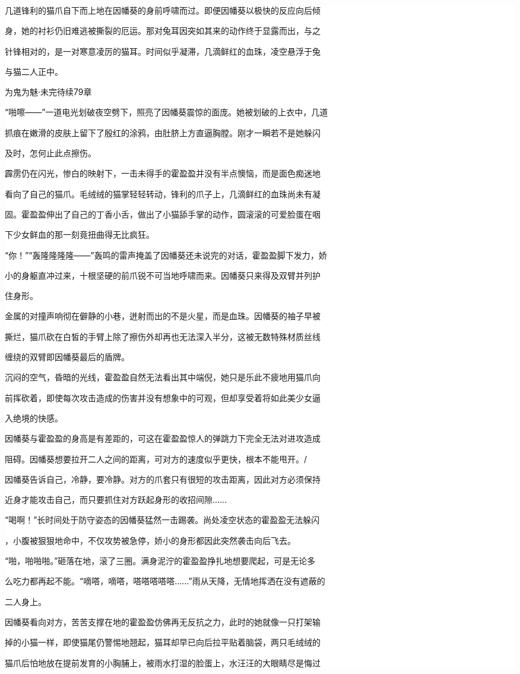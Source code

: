 几道锋利的猫爪自下而上地在因幡葵的身前呼啸而过。即便因幡葵以极快的反应向后倾

身，她的衬衫仍旧难逃被撕裂的厄运。那对兔耳因突如其来的动作终于显露而出，与之

针锋相对的，是一对寒意凌厉的猫耳。时间似乎凝滞，几滴鲜红的血珠，凌空悬浮于兔

与猫二人正中。

为鬼为魅·未完待续79章

“啪嚓——”一道电光划破夜空劈下，照亮了因幡葵震惊的面庞。她被划破的上衣中，几道

抓痕在嫩滑的皮肤上留下了殷红的涂鸦，由肚脐上方直逼胸膛。刚才一瞬若不是她躲闪

及时，怎何止此点擦伤。

霹雳仍在闪光，惨白的映射下，一击未得手的霍盈盈并没有半点懊恼，而是面色痴迷地

看向了自己的猫爪。毛绒绒的猫掌轻轻转动，锋利的爪子上，几滴鲜红的血珠尚未有凝

固。霍盈盈伸出了自己的丁香小舌，做出了小猫舔手掌的动作，圆滚滚的可爱脸蛋在咽

下少女鲜血的那一刻竟扭曲得无比疯狂。

“你！”“轰隆隆隆隆——”轰鸣的雷声掩盖了因幡葵还未说完的对话，霍盈盈脚下发力，娇

小的身躯直冲过来，十根坚硬的前爪锐不可当地呼啸而来。因幡葵只来得及双臂并列护

住身形。

金属的对撞声响彻在僻静的小巷，迸射而出的不是火星，而是血珠。因幡葵的袖子早被

撕烂，猫爪砍在白皙的手臂上除了擦伤外却再也无法深入半分，这被无数特殊材质丝线

缠绕的双臂即因幡葵最后的盾牌。

沉闷的空气，昏暗的光线，霍盈盈自然无法看出其中端倪，她只是乐此不疲地用猫爪向

前挥砍着，即使每次攻击造成的伤害并没有想象中的可观，但却享受着将如此美少女逼

入绝境的快感。

因幡葵与霍盈盈的身高是有差距的，可这在霍盈盈惊人的弹跳力下完全无法对进攻造成

阻碍。因幡葵想要拉开二人之间的距离，可对方的速度似乎更快，根本不能甩开。/

因幡葵告诉自己，冷静，要冷静。对方的爪套只有很短的攻击距离，因此对方必须保持

近身才能攻击自己，而只要抓住对方跃起身形的收招间隙……

“喝啊！”长时间处于防守姿态的因幡葵猛然一击踢袭。尚处凌空状态的霍盈盈无法躲闪

，小腹被狠狠地命中，不仅攻势被急停，娇小的身形都因此突然袭击向后飞去。

“啪，啪啪啪。”砸落在地，滚了三圈。满身泥泞的霍盈盈挣扎地想要爬起，可是无论多

么吃力都再起不能。“嘀嗒，嘀嗒，嗒嗒嗒嗒嗒……”雨从天降，无情地挥洒在没有遮蔽的

二人身上。

因幡葵看向对方，苦苦支撑在地的霍盈盈仿佛再无反抗之力，此时的她就像一只打架输

掉的小猫一样，即使猫尾仍警惕地翘起，猫耳却早已向后拉平贴着脑袋，两只毛绒绒的

猫爪后怕地放在提前发育的小胸脯上，被雨水打湿的脸蛋上，水汪汪的大眼睛尽是悔过
